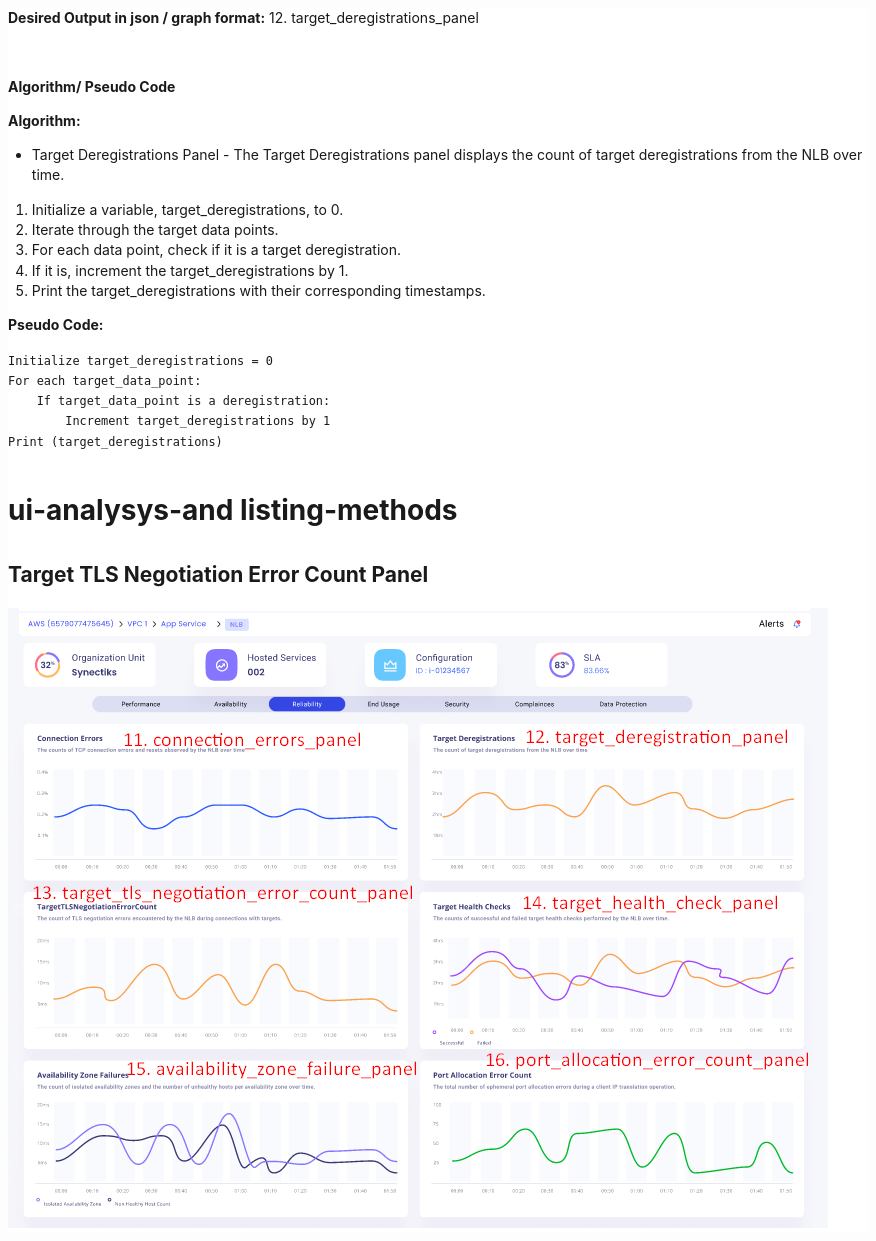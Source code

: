 **Desired Output in json / graph format:**
12. target_deregistrations_panel
```json



```

**Algorithm/ Pseudo Code**

**Algorithm:** 
- Target Deregistrations Panel - The Target Deregistrations panel displays the count of target deregistrations from the NLB over time.

1. Initialize a variable, target_deregistrations, to 0.
2. Iterate through the target data points.
3. For each data point, check if it is a target deregistration.
4. If it is, increment the target_deregistrations by 1.
5. Print the target_deregistrations with their corresponding timestamps.

 **Pseudo Code:**  
```
Initialize target_deregistrations = 0
For each target_data_point:
    If target_data_point is a deregistration:
        Increment target_deregistrations by 1
Print (target_deregistrations)
``` 

# ui-analysys-and listing-methods
##  Target TLS Negotiation Error Count Panel

![Alt text](nlb_screen3.png)